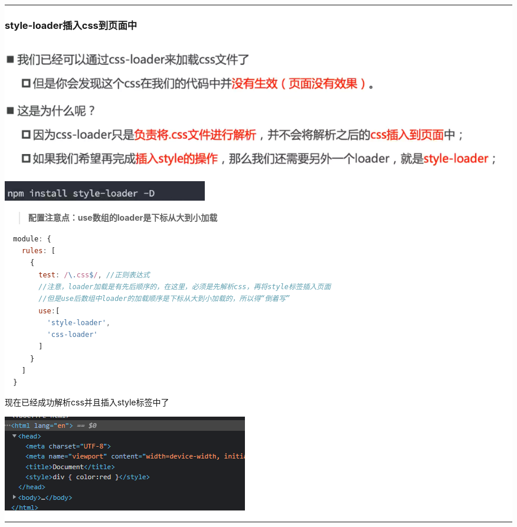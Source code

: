 
------

### style-loader插入css到页面中

![image-20220204121534152](webpack.assets/image-20220204121534152.png)

![image-20220204121622920](webpack.assets/image-20220204121622920.png)

> **配置注意点：use数组的loader是下标从大到小加载**

```js
  module: {
    rules: [
      {
        test: /\.css$/, //正则表达式
        //注意，loader加载是有先后顺序的，在这里，必须是先解析css，再将style标签插入页面
        //但是use后数组中loader的加载顺序是下标从大到小加载的，所以得“倒着写”
        use:[
          'style-loader',
          'css-loader'
        ]
      }
    ]
  }
```

现在已经成功解析css并且插入style标签中了

![image-20220204122911891](webpack.assets/image-20220204122911891.png)

------
